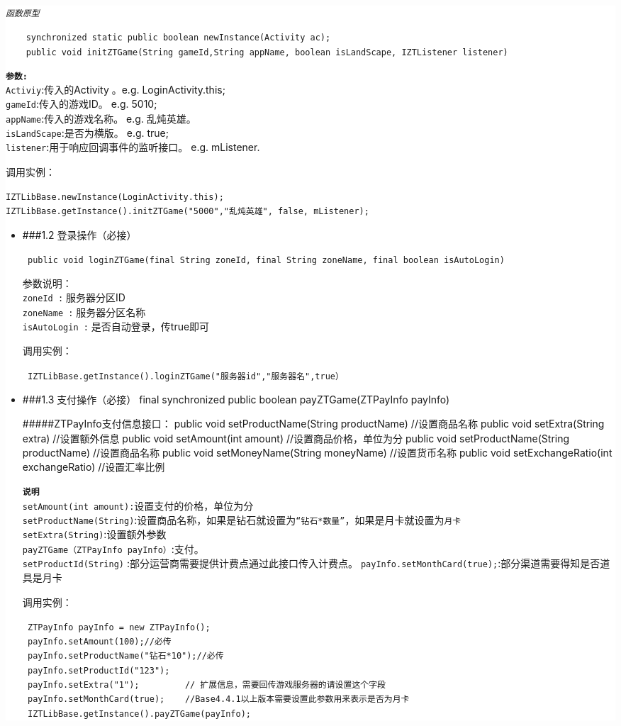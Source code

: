    *`函数原型`*  

   		synchronized static public boolean newInstance(Activity ac);  
   		public void initZTGame(String gameId,String appName, boolean isLandScape, IZTListener listener)

**`参数:`**  
   	`Activiy`:传入的Activity 。e.g. LoginActivity.this;  
   	`gameId`:传入的游戏ID。 e.g. 5010;  
   	`appName`:传入的游戏名称。 e.g. 乱炖英雄。  
   	`isLandScape`:是否为横版。 e.g. true;  
   	`listener`:用于响应回调事件的监听接口。 e.g. mListener. 

调用实例：

	IZTLibBase.newInstance(LoginActivity.this);
	IZTLibBase.getInstance().initZTGame("5000","乱炖英雄", false, mListener);

 - ###1.2 登录操作（必接）
 
		public void loginZTGame(final String zoneId, final String zoneName, final boolean isAutoLogin)	
	参数说明：  
	`zoneId :` 服务器分区ID  
	`zoneName :` 服务器分区名称  
	`isAutoLogin :` 是否自动登录，传true即可  

	调用实例：

		IZTLibBase.getInstance().loginZTGame("服务器id","服务器名",true）

 - ###1.3 支付操作（必接）
 		final synchronized public boolean payZTGame(ZTPayInfo payInfo)

	#####ZTPayInfo支付信息接口：
  		public void setProductName(String productName)	//设置商品名称
		public void setExtra(String extra)	//设置额外信息
		public void setAmount(int amount)	//设置商品价格，单位为分
		public void setProductName(String productName)	//设置商品名称
		public void setMoneyName(String moneyName)	//设置货币名称
		public void setExchangeRatio(int exchangeRatio)	//设置汇率比例
  		
	        
	        
   	**`说明`**  
   			`setAmount(int amount):`设置支付的价格，单位为分  
   			`setProductName(String)`:设置商品名称，如果是钻石就设置为`“钻石*数量”`，如果是月卡就设置为`月卡`  
   			`setExtra(String)`:设置额外参数  
   			`payZTGame（ZTPayInfo payInfo）`:支付。   
   			`setProductId(String)` :部分运营商需要提供计费点通过此接口传入计费点。			`payInfo.setMonthCard(true);`:部分渠道需要得知是否道具是月卡

	调用实例：

		ZTPayInfo payInfo = new ZTPayInfo();
	    payInfo.setAmount(100);//必传
	    payInfo.setProductName("钻石*10");//必传
	    payInfo.setProductId("123");
	    payInfo.setExtra("1");         // 扩展信息，需要回传游戏服务器的请设置这个字段
	    payInfo.setMonthCard(true);    //Base4.4.1以上版本需要设置此参数用来表示是否为月卡
	    IZTLibBase.getInstance().payZTGame(payInfo);
